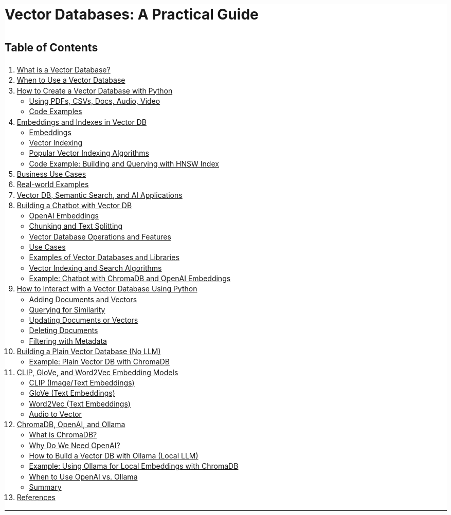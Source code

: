 # Vector Databases: A Practical Guide




## Table of Contents
1. [What is a Vector Database?](#what-is-a-vector-database)
2. [When to Use a Vector Database](#when-to-use-a-vector-database)
3. [How to Create a Vector Database with Python](#how-to-create-a-vector-database-with-python)
    - [Using PDFs, CSVs, Docs, Audio, Video](#using-pdfs-csvs-docs-audio-video)
    - [Code Examples](#code-examples)
4. [Embeddings and Indexes in Vector DB](#embeddings-and-indexes-in-vector-db)
    - [Embeddings](#embeddings)
    - [Vector Indexing](#vector-indexing)
    - [Popular Vector Indexing Algorithms](#popular-vector-indexing-algorithms)
    - [Code Example: Building and Querying with HNSW Index](#code-example-building-and-querying-with-hnsw-index)
5. [Business Use Cases](#business-use-cases)
6. [Real-world Examples](#real-world-examples)
7. [Vector DB, Semantic Search, and AI Applications](#vector-db-semantic-search-and-ai-applications)
8. [Building a Chatbot with Vector DB](#building-a-chatbot-with-vector-db)
    - [OpenAI Embeddings](#openai-embeddings)
    - [Chunking and Text Splitting](#chunking-and-text-splitting)
    - [Vector Database Operations and Features](#vector-database-operations-and-features)
    - [Use Cases](#use-cases)
    - [Examples of Vector Databases and Libraries](#examples-of-vector-databases-and-libraries)
    - [Vector Indexing and Search Algorithms](#vector-indexing-and-search-algorithms)
    - [Example: Chatbot with ChromaDB and OpenAI Embeddings](#example-chatbot-with-chromadb-and-openai-embeddings)
9. [How to Interact with a Vector Database Using Python](#how-to-interact-with-a-vector-database-using-python)
    - [Adding Documents and Vectors](#1-adding-documents-and-vectors)
    - [Querying for Similarity](#2-querying-for-similarity)
    - [Updating Documents or Vectors](#3-updating-documents-or-vectors)
    - [Deleting Documents](#4-deleting-documents)
    - [Filtering with Metadata](#5-filtering-with-metadata)
10. [Building a Plain Vector Database (No LLM)](#building-a-plain-vector-database-no-llm)
    - [Example: Plain Vector DB with ChromaDB](#example-plain-vector-db-with-chromadb)
11. [CLIP, GloVe, and Word2Vec Embedding Models](#clip-glove-and-word2vec-embedding-models)
    - [CLIP (Image/Text Embeddings)](#clip-imagetext-embeddings)
    - [GloVe (Text Embeddings)](#glove-text-embeddings)
    - [Word2Vec (Text Embeddings)](#word2vec-text-embeddings)
    - [Audio to Vector](#audio-to-vector)
12. [ChromaDB, OpenAI, and Ollama](#chromadb-openai-and-ollama)
    - [What is ChromaDB?](#what-is-chromadb)
    - [Why Do We Need OpenAI?](#why-do-we-need-openai)
    - [How to Build a Vector DB with Ollama (Local LLM)](#how-to-build-a-vector-db-with-ollama-local-llm)
    - [Example: Using Ollama for Local Embeddings with ChromaDB](#example-using-ollama-for-local-embeddings-with-chromadb)
    - [When to Use OpenAI vs. Ollama](#when-to-use-openai-vs-ollama)
    - [Summary](#summary)
13. [References](#references)

---